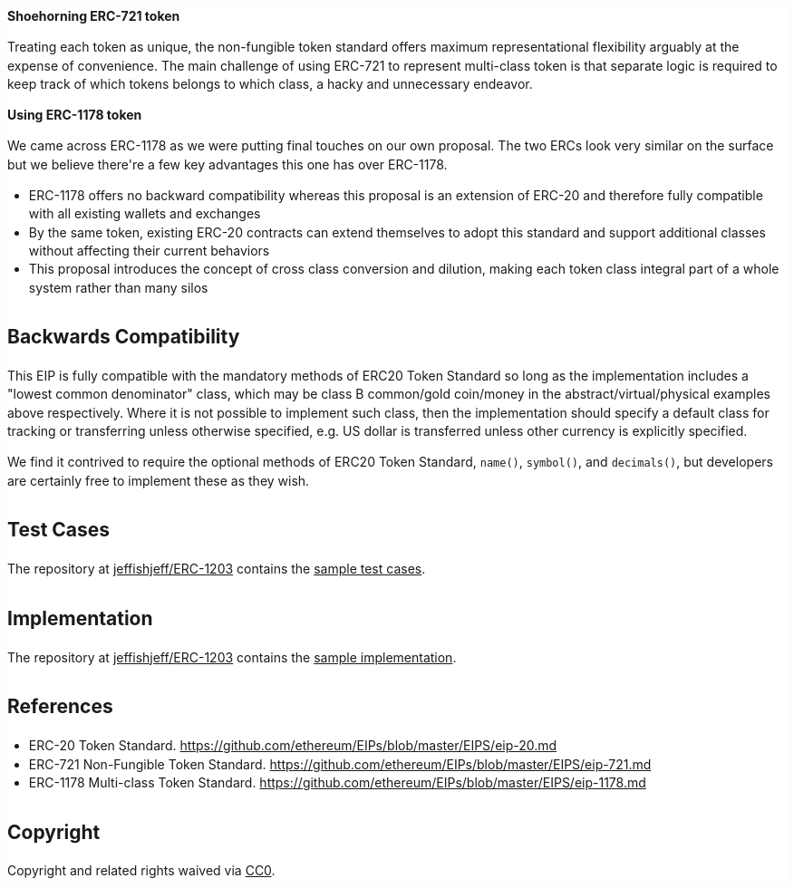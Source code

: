 **Shoehorning ERC-721 token**

Treating each token as unique, the non-fungible token standard offers maximum representational flexibility arguably at the expense of convenience. The main challenge of using ERC-721 to represent multi-class token is that separate logic is required to keep track of which tokens belongs to which class, a hacky and unnecessary endeavor.

**Using ERC-1178 token**

We came across ERC-1178 as we were putting final touches on our own proposal. The two ERCs look very similar on the surface but we believe there're a few key advantages this one has over ERC-1178.

- ERC-1178 offers no backward compatibility whereas this proposal is an extension of ERC-20 and therefore fully compatible with all existing wallets and exchanges
- By the same token, existing ERC-20 contracts can extend themselves to adopt this standard and support additional classes without affecting their current behaviors
- This proposal introduces the concept of cross class conversion and dilution, making each token class integral part of a whole system rather than many silos

## Backwards Compatibility
This EIP is fully compatible with the mandatory methods of ERC20 Token Standard so long as the implementation includes a "lowest common denominator" class, which may be class B common/gold coin/money in the abstract/virtual/physical examples above respectively. Where it is not possible to implement such class, then the implementation should specify a default class for tracking or transferring unless otherwise specified, e.g. US dollar is transferred unless other currency is explicitly specified.

We find it contrived to require the optional methods of ERC20 Token Standard, `name()`, `symbol()`, and `decimals()`, but developers are certainly free to implement these as they wish.

## Test Cases
The repository at [jeffishjeff/ERC-1203](https://github.com/jeffishjeff/ERC-1203) contains the [sample test cases](https://github.com/jeffishjeff/ERC-1203/blob/master/token.test.js).

## Implementation
The repository at [jeffishjeff/ERC-1203](https://github.com/jeffishjeff/ERC-1203) contains the [sample implementation](https://github.com/jeffishjeff/ERC-1203/blob/master/token.sol).

## References
- ERC-20 Token Standard. https://github.com/ethereum/EIPs/blob/master/EIPS/eip-20.md
- ERC-721 Non-Fungible Token Standard. https://github.com/ethereum/EIPs/blob/master/EIPS/eip-721.md
- ERC-1178 Multi-class Token Standard. https://github.com/ethereum/EIPs/blob/master/EIPS/eip-1178.md

## Copyright
Copyright and related rights waived via [CC0](https://creativecommons.org/publicdomain/zero/1.0/).
